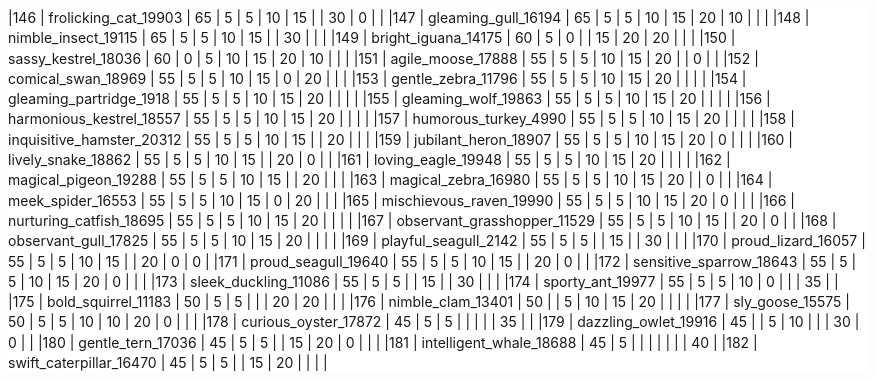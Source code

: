 |146   |   frolicking_cat_19903   |   65   |   5   |   5   |   10   |   15   |      |   30   |   0   |     |
|147   |   gleaming_gull_16194   |   65   |   5   |   5   |   10   |   15   |   20   |   10   |      |     |
|148   |   nimble_insect_19115   |   65   |   5   |   5   |   10   |   15   |      |   30   |      |     |
|149   |   bright_iguana_14175   |   60   |   5   |   0   |      |   15   |   20   |   20   |      |     |
|150   |   sassy_kestrel_18036   |   60   |   0   |   5   |   10   |   15   |   20   |   10   |      |     |
|151   |   agile_moose_17888   |   55   |   5   |   5   |   10   |   15   |   20   |      |   0   |     |
|152   |   comical_swan_18969   |   55   |   5   |   5   |   10   |   15   |   0   |   20   |      |     |
|153   |   gentle_zebra_11796   |   55   |   5   |   5   |   10   |   15   |   20   |      |      |     |
|154   |   gleaming_partridge_1918   |   55   |   5   |   5   |   10   |   15   |   20   |      |      |     |
|155   |   gleaming_wolf_19863   |   55   |   5   |   5   |   10   |   15   |   20   |      |      |     |
|156   |   harmonious_kestrel_18557   |   55   |   5   |   5   |   10   |   15   |   20   |      |      |     |
|157   |   humorous_turkey_4990   |   55   |   5   |   5   |   10   |   15   |   20   |      |      |     |
|158   |   inquisitive_hamster_20312   |   55   |   5   |   5   |   10   |   15   |      |   20   |      |     |
|159   |   jubilant_heron_18907   |   55   |   5   |   5   |   10   |   15   |   20   |   0   |      |     |
|160   |   lively_snake_18862   |   55   |   5   |   5   |   10   |   15   |      |   20   |   0   |     |
|161   |   loving_eagle_19948   |   55   |   5   |   5   |   10   |   15   |   20   |      |      |     |
|162   |   magical_pigeon_19288   |   55   |   5   |   5   |   10   |   15   |      |   20   |      |     |
|163   |   magical_zebra_16980   |   55   |   5   |   5   |   10   |   15   |   20   |      |   0   |     |
|164   |   meek_spider_16553   |   55   |   5   |   5   |   10   |   15   |   0   |   20   |      |     |
|165   |   mischievous_raven_19990   |   55   |   5   |   5   |   10   |   15   |   20   |   0   |      |     |
|166   |   nurturing_catfish_18695   |   55   |   5   |   5   |   10   |   15   |   20   |      |      |     |
|167   |   observant_grasshopper_11529   |   55   |   5   |   5   |   10   |   15   |      |   20   |   0   |     |
|168   |   observant_gull_17825   |   55   |   5   |   5   |   10   |   15   |   20   |      |      |     |
|169   |   playful_seagull_2142   |   55   |   5   |   5   |      |   15   |      |   30   |      |     |
|170   |   proud_lizard_16057   |   55   |   5   |   5   |   10   |   15   |      |   20   |   0   |   0  |
|171   |   proud_seagull_19640   |   55   |   5   |   5   |   10   |   15   |      |   20   |   0   |     |
|172   |   sensitive_sparrow_18643   |   55   |   5   |   5   |   10   |   15   |   20   |   0   |      |     |
|173   |   sleek_duckling_11086   |   55   |   5   |   5   |      |   15   |      |   30   |      |     |
|174   |   sporty_ant_19977   |   55   |   5   |   5   |   10   |   0   |      |      |   35   |     |
|175   |   bold_squirrel_11183   |   50   |   5   |   5   |      |      |   20   |   20   |      |     |
|176   |   nimble_clam_13401   |   50   |      |   5   |   10   |   15   |   20   |      |      |     |
|177   |   sly_goose_15575   |   50   |   5   |   5   |   10   |   10   |   20   |   0   |      |     |
|178   |   curious_oyster_17872   |   45   |   5   |   5   |      |      |      |      |   35   |     |
|179   |   dazzling_owlet_19916   |   45   |      |   5   |   10   |      |      |   30   |   0   |     |
|180   |   gentle_tern_17036   |   45   |   5   |   5   |      |   15   |   20   |   0   |      |     |
|181   |   intelligent_whale_18688   |   45   |   5   |      |      |      |      |      |      |   40  |
|182   |   swift_caterpillar_16470   |   45   |   5   |   5   |      |   15   |   20   |      |      |     |